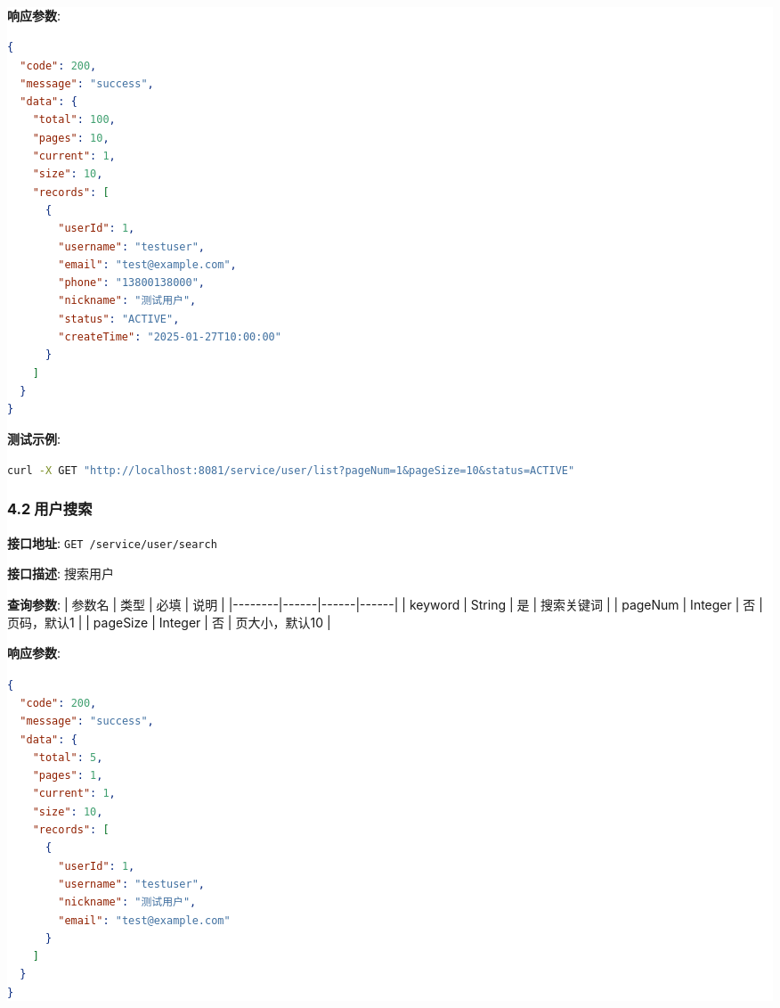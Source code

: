 **响应参数**:
```json
{
  "code": 200,
  "message": "success",
  "data": {
    "total": 100,
    "pages": 10,
    "current": 1,
    "size": 10,
    "records": [
      {
        "userId": 1,
        "username": "testuser",
        "email": "test@example.com",
        "phone": "13800138000",
        "nickname": "测试用户",
        "status": "ACTIVE",
        "createTime": "2025-01-27T10:00:00"
      }
    ]
  }
}
```

**测试示例**:
```bash
curl -X GET "http://localhost:8081/service/user/list?pageNum=1&pageSize=10&status=ACTIVE"
```

### 4.2 用户搜索

**接口地址**: `GET /service/user/search`

**接口描述**: 搜索用户

**查询参数**:
| 参数名 | 类型 | 必填 | 说明 |
|--------|------|------|------|
| keyword | String | 是 | 搜索关键词 |
| pageNum | Integer | 否 | 页码，默认1 |
| pageSize | Integer | 否 | 页大小，默认10 |

**响应参数**:
```json
{
  "code": 200,
  "message": "success",
  "data": {
    "total": 5,
    "pages": 1,
    "current": 1,
    "size": 10,
    "records": [
      {
        "userId": 1,
        "username": "testuser",
        "nickname": "测试用户",
        "email": "test@example.com"
      }
    ]
  }
}
```
